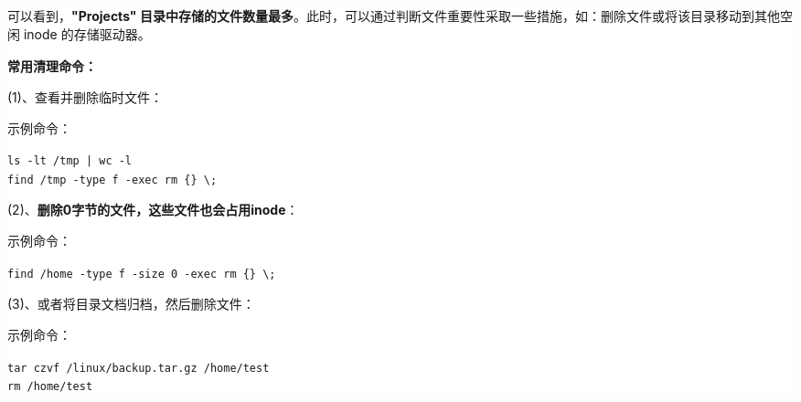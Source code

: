 可以看到，**"Projects" 目录中存储的文件数量最多**。此时，可以通过判断文件重要性采取一些措施，如：删除文件或将该目录移动到其他空闲 inode 的存储驱动器。

**常用清理命令：**

(1)、查看并删除临时文件：

示例命令：

```
ls -lt /tmp | wc -l
find /tmp -type f -exec rm {} \;
```

(2)、**删除0字节的文件，这些文件也会占用inode**：

示例命令：

```
find /home -type f -size 0 -exec rm {} \;
```

(3)、或者将目录文档归档，然后删除文件：

示例命令：

```
tar czvf /linux/backup.tar.gz /home/test
rm /home/test
```

